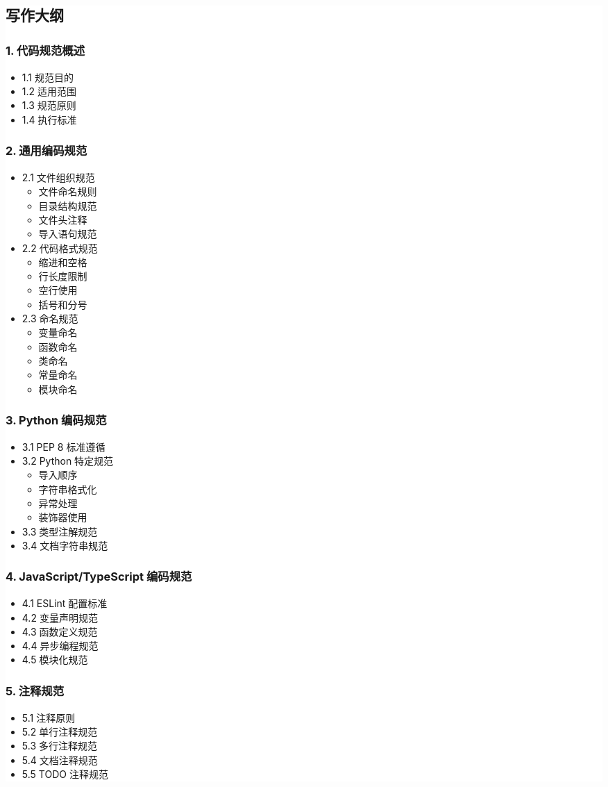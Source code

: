 
## 写作大纲

### 1. 代码规范概述
- 1.1 规范目的
- 1.2 适用范围
- 1.3 规范原则
- 1.4 执行标准

### 2. 通用编码规范
- 2.1 文件组织规范
  - 文件命名规则
  - 目录结构规范
  - 文件头注释
  - 导入语句规范
- 2.2 代码格式规范
  - 缩进和空格
  - 行长度限制
  - 空行使用
  - 括号和分号
- 2.3 命名规范
  - 变量命名
  - 函数命名
  - 类命名
  - 常量命名
  - 模块命名

### 3. Python 编码规范
- 3.1 PEP 8 标准遵循
- 3.2 Python 特定规范
  - 导入顺序
  - 字符串格式化
  - 异常处理
  - 装饰器使用
- 3.3 类型注解规范
- 3.4 文档字符串规范

### 4. JavaScript/TypeScript 编码规范
- 4.1 ESLint 配置标准
- 4.2 变量声明规范
- 4.3 函数定义规范
- 4.4 异步编程规范
- 4.5 模块化规范

### 5. 注释规范
- 5.1 注释原则
- 5.2 单行注释规范
- 5.3 多行注释规范
- 5.4 文档注释规范
- 5.5 TODO 注释规范

